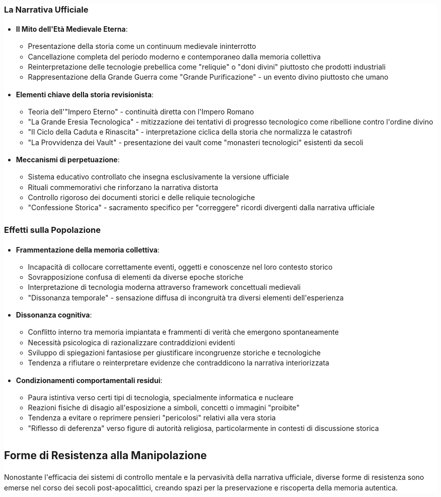 ### La Narrativa Ufficiale

- **Il Mito dell'Età Medievale Eterna**:
  - Presentazione della storia come un continuum medievale ininterrotto
  - Cancellazione completa del periodo moderno e contemporaneo dalla memoria collettiva
  - Reinterpretazione delle tecnologie prebellica come "reliquie" o "doni divini" piuttosto che prodotti industriali
  - Rappresentazione della Grande Guerra come "Grande Purificazione" - un evento divino piuttosto che umano

- **Elementi chiave della storia revisionista**:
  - Teoria dell'"Impero Eterno" - continuità diretta con l'Impero Romano
  - "La Grande Eresia Tecnologica" - mitizzazione dei tentativi di progresso tecnologico come ribellione contro l'ordine divino
  - "Il Ciclo della Caduta e Rinascita" - interpretazione ciclica della storia che normalizza le catastrofi
  - "La Provvidenza dei Vault" - presentazione dei vault come "monasteri tecnologici" esistenti da secoli

- **Meccanismi di perpetuazione**:
  - Sistema educativo controllato che insegna esclusivamente la versione ufficiale
  - Rituali commemorativi che rinforzano la narrativa distorta
  - Controllo rigoroso dei documenti storici e delle reliquie tecnologiche
  - "Confessione Storica" - sacramento specifico per "correggere" ricordi divergenti dalla narrativa ufficiale

### Effetti sulla Popolazione

- **Frammentazione della memoria collettiva**:
  - Incapacità di collocare correttamente eventi, oggetti e conoscenze nel loro contesto storico
  - Sovrapposizione confusa di elementi da diverse epoche storiche
  - Interpretazione di tecnologia moderna attraverso framework concettuali medievali
  - "Dissonanza temporale" - sensazione diffusa di incongruità tra diversi elementi dell'esperienza

- **Dissonanza cognitiva**:
  - Conflitto interno tra memoria impiantata e frammenti di verità che emergono spontaneamente
  - Necessità psicologica di razionalizzare contraddizioni evidenti
  - Sviluppo di spiegazioni fantasiose per giustificare incongruenze storiche e tecnologiche
  - Tendenza a rifiutare o reinterpretare evidenze che contraddicono la narrativa interiorizzata

- **Condizionamenti comportamentali residui**:
  - Paura istintiva verso certi tipi di tecnologia, specialmente informatica e nucleare
  - Reazioni fisiche di disagio all'esposizione a simboli, concetti o immagini "proibite"
  - Tendenza a evitare o reprimere pensieri "pericolosi" relativi alla vera storia
  - "Riflesso di deferenza" verso figure di autorità religiosa, particolarmente in contesti di discussione storica

## Forme di Resistenza alla Manipolazione

Nonostante l'efficacia dei sistemi di controllo mentale e la pervasività della narrativa ufficiale, diverse forme di resistenza sono emerse nel corso dei secoli post-apocalittici, creando spazi per la preservazione e riscoperta della memoria autentica.

